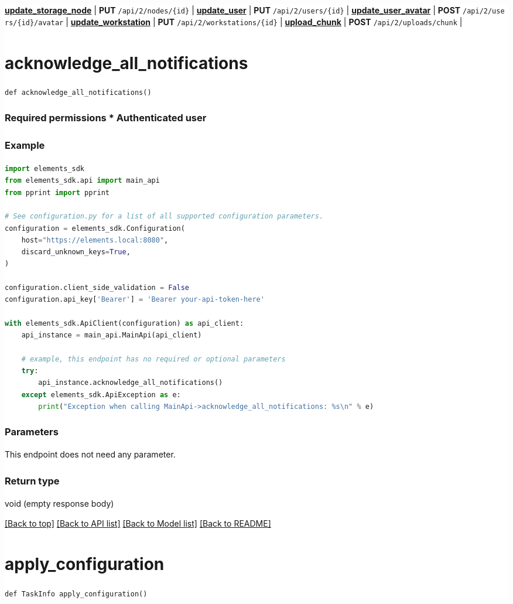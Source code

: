 [**update_storage_node**](MainApi.md#update_storage_node) | **PUT** `/api/2/nodes/{id}` | 
[**update_user**](MainApi.md#update_user) | **PUT** `/api/2/users/{id}` | 
[**update_user_avatar**](MainApi.md#update_user_avatar) | **POST** `/api/2/users/{id}/avatar` | 
[**update_workstation**](MainApi.md#update_workstation) | **PUT** `/api/2/workstations/{id}` | 
[**upload_chunk**](MainApi.md#upload_chunk) | **POST** `/api/2/uploads/chunk` | 


# **acknowledge_all_notifications**
    def acknowledge_all_notifications()



### Required permissions    * Authenticated user 

### Example


```python
import elements_sdk
from elements_sdk.api import main_api
from pprint import pprint

# See configuration.py for a list of all supported configuration parameters.
configuration = elements_sdk.Configuration(
    host="https://elements.local:8080",
    discard_unknown_keys=True,
)

configuration.client_side_validation = False
configuration.api_key['Bearer'] = 'Bearer your-api-token-here'

with elements_sdk.ApiClient(configuration) as api_client:
    api_instance = main_api.MainApi(api_client)

    # example, this endpoint has no required or optional parameters
    try:
        api_instance.acknowledge_all_notifications()
    except elements_sdk.ApiException as e:
        print("Exception when calling MainApi->acknowledge_all_notifications: %s\n" % e)
```


### Parameters
This endpoint does not need any parameter.

### Return type

void (empty response body)

[[Back to top]](#) [[Back to API list]](../#documentation-for-api-endpoints) [[Back to Model list]](../#documentation-for-models) [[Back to README]](../)

# **apply_configuration**
    def TaskInfo apply_configuration()
